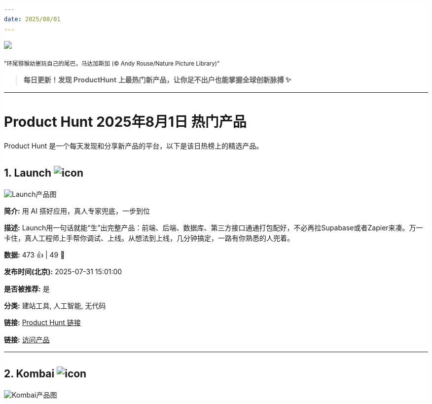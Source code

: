 ```yaml
---
date: 2025/08/01
---
```


<img src="https://cn.bing.com/th?id=OHR.BabyLemur_EN-US9264861498_UHD.jpg&w=3840" width="800" />

<small>"环尾猕猴幼崽玩自己的尾巴，马达加斯加 (© Andy Rouse/Nature Picture Library)"</small>

> **每日更新！发现 ProductHunt 上最热门新产品，让你足不出户也能掌握全球创新脉搏 ✨**

---

# Product Hunt 2025年8月1日 热门产品

Product Hunt 是一个每天发现和分享新产品的平台，以下是该日热榜上的精选产品。

<div class="product-card">

## 1. Launch ![icon](https://ph-files.imgix.net/7bad75ca-c1a3-4534-8008-a7b84810108b.png?auto=format&w=30)

![Launch产品图](https://ph-files.imgix.net/9bbfac11-f081-499e-bf28-52650018496c.png?auto=format&w=700)

**简介:** 用 AI 搭好应用，真人专家兜底，一步到位

**描述:** Launch用一句话就能“生”出完整产品：前端、后端、数据库、第三方接口通通打包配好，不必再拉Supabase或者Zapier来凑。万一卡住，真人工程师上手帮你调试、上线。从想法到上线，几分钟搞定，一路有你熟悉的人兜着。

**数据:** 473 👍 | 49 💬

**发布时间(北京):** 2025-07-31 15:01:00

**是否被推荐:** 是

**分类:** 建站工具, 人工智能, 无代码

**链接:** [Product Hunt 链接](https://www.producthunt.com/products/launch-2022?utm_campaign=producthunt-api&utm_medium=api-v2&utm_source=Application%3A+producthunt-hots+%28ID%3A+183917%29)

**链接:** [访问产品](https://www.producthunt.com/r/R2SFMMRVU4J3XH?utm_campaign=producthunt-api&utm_medium=api-v2&utm_source=Application%3A+producthunt-hots+%28ID%3A+183917%29)

</div>

---

<div class="product-card">

## 2. Kombai ![icon](https://ph-files.imgix.net/3028811e-c8fa-4e34-9d27-1e2921dddb44.png?auto=format&w=30)

![Kombai产品图](https://ph-files.imgix.net/51a32696-3beb-4a9b-8bc3-b7b04ae39184.png?auto=format&w=700)

